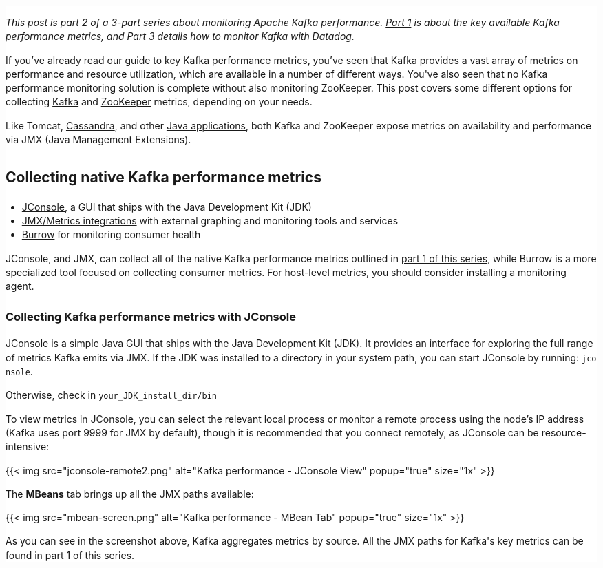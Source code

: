 ---

*This post is part 2 of a 3-part series about monitoring Apache Kafka performance. [Part 1](/blog/monitoring-kafka-performance-metrics/) is about the key available Kafka performance metrics, and [Part 3](/blog/monitor-kafka-with-datadog/) details how to monitor Kafka with Datadog.*

If you’ve already read [our guide](/blog/monitoring-kafka-performance-metrics/) to key Kafka performance metrics, you’ve seen that Kafka provides a vast array of metrics on performance and resource utilization, which are available in a number of different ways. You've also seen that no Kafka performance monitoring solution is complete without also monitoring ZooKeeper. This post covers some different options for collecting [Kafka](#collecting-native-kafka-performance-metrics) and [ZooKeeper](#collecting-zookeeper-metrics) metrics, depending on your needs.

Like Tomcat, [Cassandra](/blog/how-to-monitor-cassandra-performance-metrics/), and other [Java applications](/blog/monitoring-jmx-metrics-with-datadog/), both Kafka and ZooKeeper expose metrics on availability and performance via JMX (Java Management Extensions).

Collecting native Kafka performance metrics
-------------------------------------------




-   [JConsole](#collecting-kafka-performance-metrics-with-jconsole), a GUI that ships with the Java Development Kit (JDK)
-   [JMX/Metrics integrations](#collecting-kafka-performance-metrics-via-jmxmetrics-integrations) with external graphing and monitoring tools and services
-   [Burrow](#monitoring-consumer-health-with-burrow) for monitoring consumer health



JConsole, and JMX, can collect all of the native Kafka performance metrics outlined in [part 1 of this series](/blog/monitoring-kafka-performance-metrics/), while Burrow is a more specialized tool focused on collecting consumer metrics. For host-level metrics, you should consider installing a [monitoring agent](http://docs.datadoghq.com/guides/basic_agent_usage/).



### Collecting Kafka performance metrics with JConsole


JConsole is a simple Java GUI that ships with the Java Development Kit (JDK). It provides an interface for exploring the full range of metrics Kafka emits via JMX. If the JDK was installed to a directory in your system path, you can start JConsole by running: `jconsole`.

Otherwise, check in `your_JDK_install_dir/bin`

To view metrics in JConsole, you can select the relevant local process or monitor a remote process using the node’s IP address (Kafka uses port 9999 for JMX by default), though it is recommended that you connect remotely, as JConsole can be resource-intensive:

{{< img src="jconsole-remote2.png" alt="Kafka performance - JConsole View" popup="true" size="1x" >}}

The **MBeans** tab brings up all the JMX paths available:

{{< img src="mbean-screen.png" alt="Kafka performance - MBean Tab" popup="true" size="1x" >}}

As you can see in the screenshot above, Kafka aggregates metrics by source. All the JMX paths for Kafka's key metrics can be found in [part 1](/blog/monitoring-kafka-performance-metrics/) of this series.
